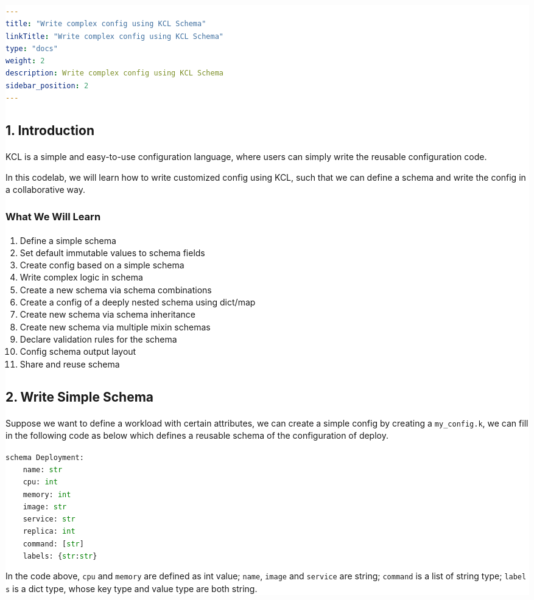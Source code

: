 ```yaml
---
title: "Write complex config using KCL Schema"
linkTitle: "Write complex config using KCL Schema"
type: "docs"
weight: 2
description: Write complex config using KCL Schema
sidebar_position: 2
---
```


## 1. Introduction

KCL is a simple and easy-to-use configuration language, where users can simply write the reusable configuration code.

In this codelab, we will learn how to write customized config using KCL, such that we can define a schema and write the config in a collaborative way.

### What We Will Learn

1. Define a simple schema
2. Set default immutable values to schema fields
3. Create config based on a simple schema
4. Write complex logic in schema
5. Create a new schema via schema combinations
6. Create a config of a deeply nested schema using dict/map
7. Create new schema via schema inheritance
8. Create new schema via multiple mixin schemas
9. Declare validation rules for the schema
10. Config schema output layout
11. Share and reuse schema

## 2. Write Simple Schema

Suppose we want to define a workload with certain attributes, we can create a simple config by creating a `my_config.k`, we can fill in the following code as below which defines a reusable schema of the configuration of deploy.

```python
schema Deployment:
    name: str
    cpu: int
    memory: int
    image: str
    service: str
    replica: int
    command: [str]
    labels: {str:str}
```

In the code above, `cpu` and `memory` are defined as int value; `name`, `image` and `service` are string; `command` is a list of string type; `labels` is a dict type, whose key type and value type are both string.
